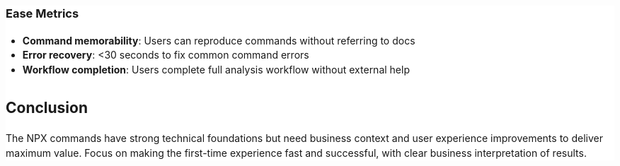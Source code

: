 ### Ease Metrics
- **Command memorability**: Users can reproduce commands without referring to docs
- **Error recovery**: <30 seconds to fix common command errors
- **Workflow completion**: Users complete full analysis workflow without external help

## Conclusion

The NPX commands have strong technical foundations but need business context and user experience improvements to deliver maximum value. Focus on making the first-time experience fast and successful, with clear business interpretation of results.